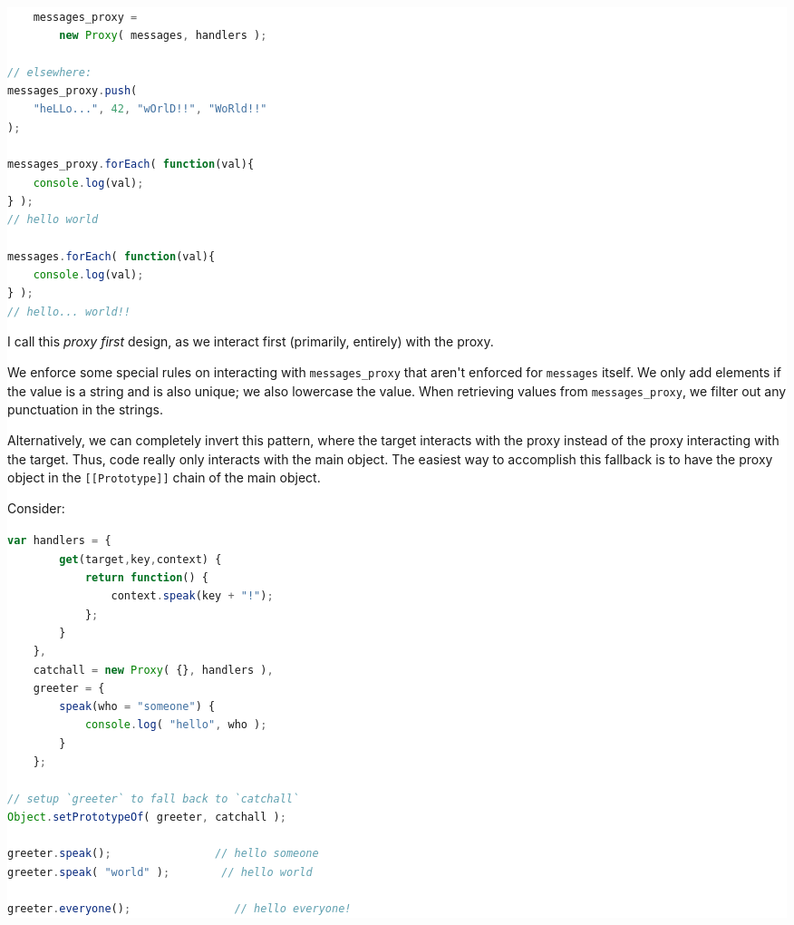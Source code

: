 ```javascript
    messages_proxy =
        new Proxy( messages, handlers );

// elsewhere:
messages_proxy.push(
    "heLLo...", 42, "wOrlD!!", "WoRld!!"
);

messages_proxy.forEach( function(val){
    console.log(val);
} );
// hello world

messages.forEach( function(val){
    console.log(val);
} );
// hello... world!!
```

I call this _proxy first_ design, as we interact first \(primarily, entirely\) with the proxy.

We enforce some special rules on interacting with `messages_proxy` that aren't enforced for `messages` itself. We only add elements if the value is a string and is also unique; we also lowercase the value. When retrieving values from `messages_proxy`, we filter out any punctuation in the strings.

Alternatively, we can completely invert this pattern, where the target interacts with the proxy instead of the proxy interacting with the target. Thus, code really only interacts with the main object. The easiest way to accomplish this fallback is to have the proxy object in the `[[Prototype]]` chain of the main object.

Consider:

```javascript
var handlers = {
        get(target,key,context) {
            return function() {
                context.speak(key + "!");
            };
        }
    },
    catchall = new Proxy( {}, handlers ),
    greeter = {
        speak(who = "someone") {
            console.log( "hello", who );
        }
    };

// setup `greeter` to fall back to `catchall`
Object.setPrototypeOf( greeter, catchall );

greeter.speak();                // hello someone
greeter.speak( "world" );        // hello world

greeter.everyone();                // hello everyone!
```
